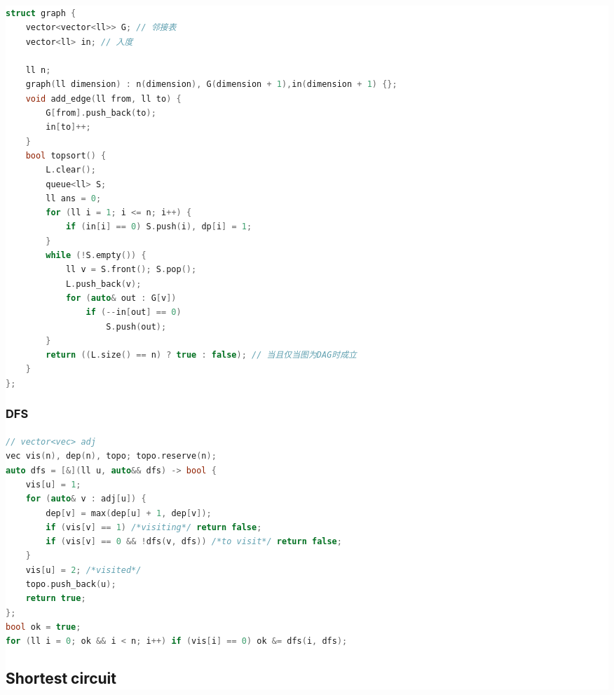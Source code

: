 ```c++
struct graph {
	vector<vector<ll>> G; // 邻接表
	vector<ll> in; // 入度
    
	ll n;
	graph(ll dimension) : n(dimension), G(dimension + 1),in(dimension + 1) {};
	void add_edge(ll from, ll to) {
		G[from].push_back(to);
		in[to]++;
	}
	bool topsort() {
		L.clear();
		queue<ll> S;
		ll ans = 0;
		for (ll i = 1; i <= n; i++) {
			if (in[i] == 0) S.push(i), dp[i] = 1;
		}
		while (!S.empty()) {
			ll v = S.front(); S.pop();
			L.push_back(v);	
			for (auto& out : G[v])
				if (--in[out] == 0)
					S.push(out);
		}
		return ((L.size() == n) ? true : false); // 当且仅当图为DAG时成立
	}
};
```

### DFS

```c++
// vector<vec> adj
vec vis(n), dep(n), topo; topo.reserve(n);
auto dfs = [&](ll u, auto&& dfs) -> bool {
    vis[u] = 1;
    for (auto& v : adj[u]) {
        dep[v] = max(dep[u] + 1, dep[v]);
        if (vis[v] == 1) /*visiting*/ return false;
        if (vis[v] == 0 && !dfs(v, dfs)) /*to visit*/ return false;
    }
    vis[u] = 2; /*visited*/ 
    topo.push_back(u);
    return true;
};
bool ok = true;
for (ll i = 0; ok && i < n; i++) if (vis[i] == 0) ok &= dfs(i, dfs);
```
## Shortest circuit
